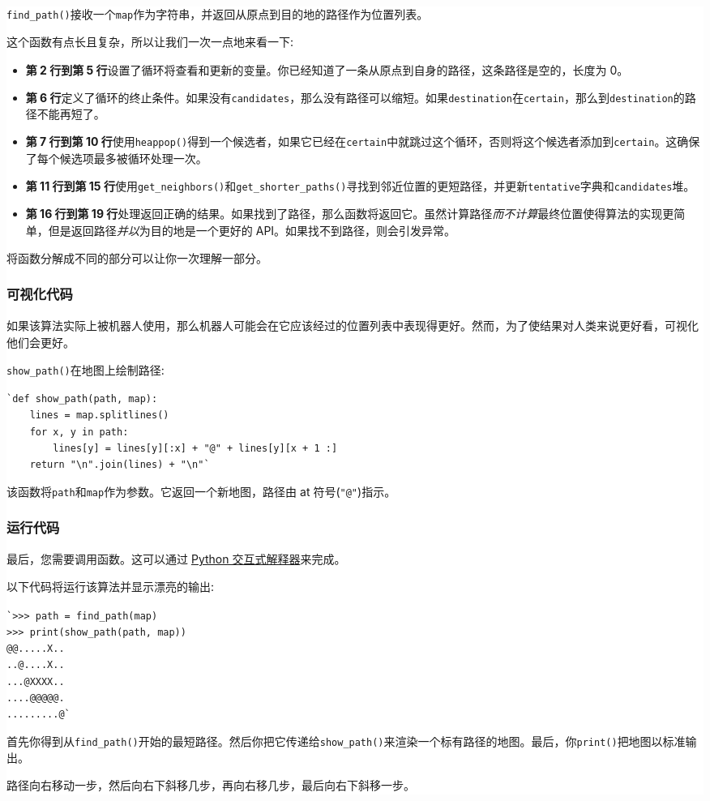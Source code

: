 `find_path()`接收一个`map`作为字符串，并返回从原点到目的地的路径作为位置列表。

这个函数有点长且复杂，所以让我们一次一点地来看一下:

*   **第 2 行到第 5 行**设置了循环将查看和更新的变量。你已经知道了一条从原点到自身的路径，这条路径是空的，长度为 0。

*   **第 6 行**定义了循环的终止条件。如果没有`candidates`，那么没有路径可以缩短。如果`destination`在`certain`，那么到`destination`的路径不能再短了。

*   **第 7 行到第 10 行**使用`heappop()`得到一个候选者，如果它已经在`certain`中就跳过这个循环，否则将这个候选者添加到`certain`。这确保了每个候选项最多被循环处理一次。

*   **第 11 行到第 15 行**使用`get_neighbors()`和`get_shorter_paths()`寻找到邻近位置的更短路径，并更新`tentative`字典和`candidates`堆。

*   **第 16 行到第 19 行**处理返回正确的结果。如果找到了路径，那么函数将返回它。虽然计算路径*而不计算*最终位置使得算法的实现更简单，但是返回路径*并以*为目的地是一个更好的 API。如果找不到路径，则会引发异常。

将函数分解成不同的部分可以让你一次理解一部分。

### 可视化代码

如果该算法实际上被机器人使用，那么机器人可能会在它应该经过的位置列表中表现得更好。然而，为了使结果对人类来说更好看，可视化他们会更好。

`show_path()`在地图上绘制路径:

```
`def show_path(path, map):
    lines = map.splitlines()
    for x, y in path:
        lines[y] = lines[y][:x] + "@" + lines[y][x + 1 :]
    return "\n".join(lines) + "\n"` 
```

该函数将`path`和`map`作为参数。它返回一个新地图，路径由 at 符号(`"@"`)指示。

### 运行代码

最后，您需要调用函数。这可以通过 [Python 交互式解释器](https://realpython.com/interacting-with-python/#using-the-python-interpreter-interactively)来完成。

以下代码将运行该算法并显示漂亮的输出:

>>>

```
`>>> path = find_path(map)
>>> print(show_path(path, map))
@@.....X..
..@....X..
...@XXXX..
....@@@@@.
.........@` 
```

首先你得到从`find_path()`开始的最短路径。然后你把它传递给`show_path()`来渲染一个标有路径的地图。最后，你`print()`把地图以标准输出。

路径向右移动一步，然后向右下斜移几步，再向右移几步，最后向右下斜移一步。
